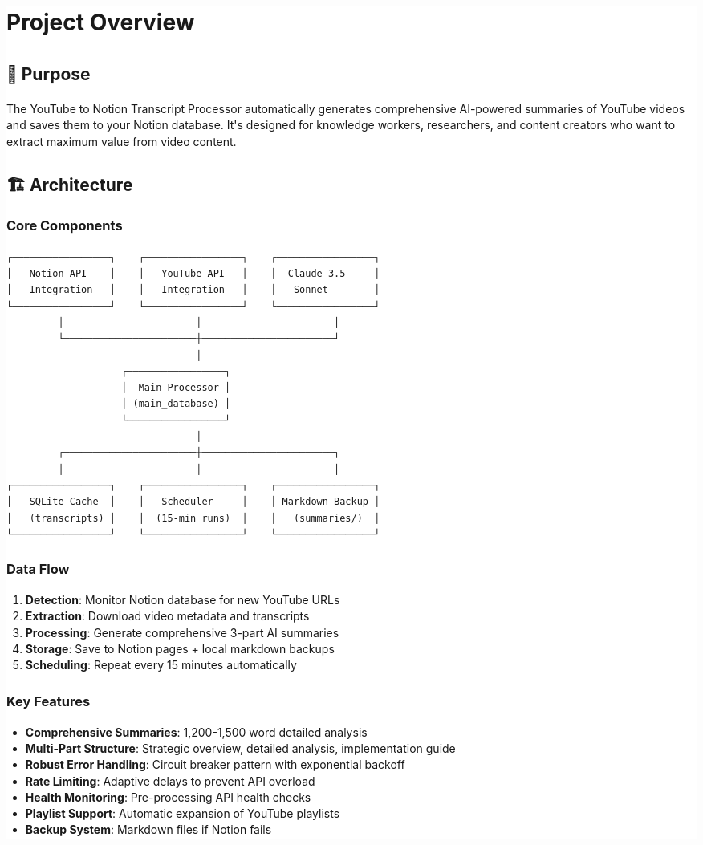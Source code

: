 # Project Overview

## 🎯 Purpose

The YouTube to Notion Transcript Processor automatically generates comprehensive AI-powered summaries of YouTube videos and saves them to your Notion database. It's designed for knowledge workers, researchers, and content creators who want to extract maximum value from video content.

## 🏗️ Architecture

### Core Components

```
┌─────────────────┐    ┌─────────────────┐    ┌─────────────────┐
│   Notion API    │    │   YouTube API   │    │  Claude 3.5     │
│   Integration   │    │   Integration   │    │   Sonnet        │
└─────────────────┘    └─────────────────┘    └─────────────────┘
         │                       │                       │
         └───────────────────────┼───────────────────────┘
                                 │
                    ┌─────────────────┐
                    │  Main Processor │
                    │ (main_database) │
                    └─────────────────┘
                                 │
         ┌───────────────────────┼───────────────────────┐
         │                       │                       │
┌─────────────────┐    ┌─────────────────┐    ┌─────────────────┐
│   SQLite Cache  │    │   Scheduler     │    │ Markdown Backup │
│   (transcripts) │    │  (15-min runs)  │    │   (summaries/)  │
└─────────────────┘    └─────────────────┘    └─────────────────┘
```

### Data Flow

1. **Detection**: Monitor Notion database for new YouTube URLs
2. **Extraction**: Download video metadata and transcripts
3. **Processing**: Generate comprehensive 3-part AI summaries
4. **Storage**: Save to Notion pages + local markdown backups
5. **Scheduling**: Repeat every 15 minutes automatically

### Key Features

- **Comprehensive Summaries**: 1,200-1,500 word detailed analysis
- **Multi-Part Structure**: Strategic overview, detailed analysis, implementation guide
- **Robust Error Handling**: Circuit breaker pattern with exponential backoff
- **Rate Limiting**: Adaptive delays to prevent API overload
- **Health Monitoring**: Pre-processing API health checks
- **Playlist Support**: Automatic expansion of YouTube playlists
- **Backup System**: Markdown files if Notion fails

